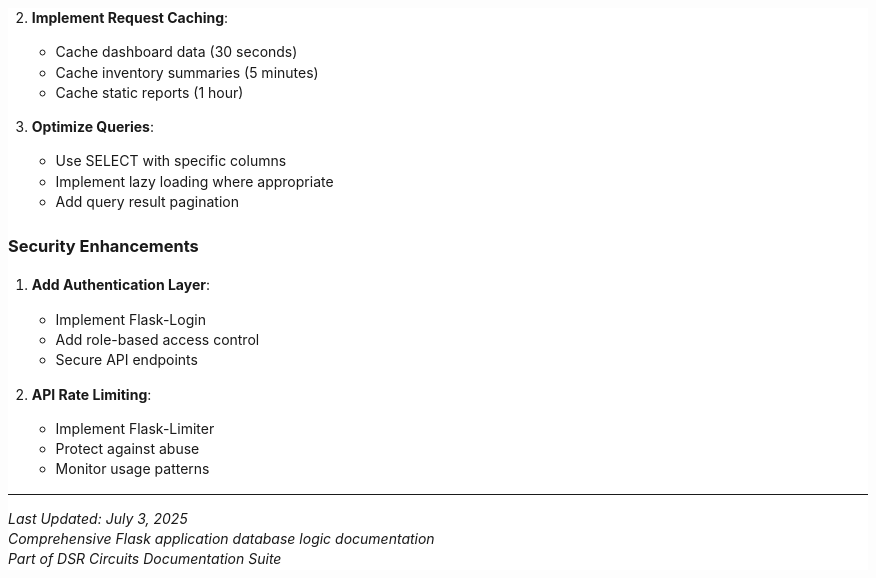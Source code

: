 2. **Implement Request Caching**:
   - Cache dashboard data (30 seconds)
   - Cache inventory summaries (5 minutes)
   - Cache static reports (1 hour)

3. **Optimize Queries**:
   - Use SELECT with specific columns
   - Implement lazy loading where appropriate
   - Add query result pagination

### Security Enhancements
1. **Add Authentication Layer**:
   - Implement Flask-Login
   - Add role-based access control
   - Secure API endpoints

2. **API Rate Limiting**:
   - Implement Flask-Limiter
   - Protect against abuse
   - Monitor usage patterns

---
*Last Updated: July 3, 2025*  
*Comprehensive Flask application database logic documentation*  
*Part of DSR Circuits Documentation Suite*